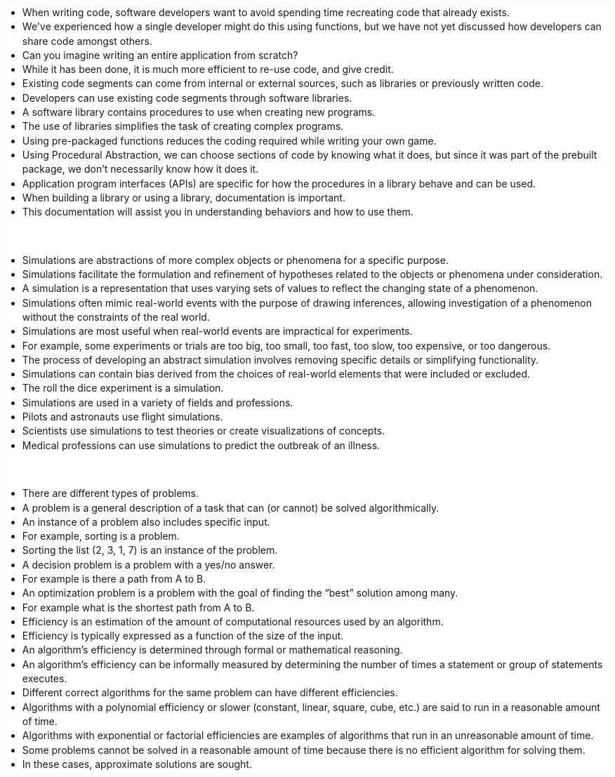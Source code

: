 * When writing code, software developers want to avoid spending time recreating code that already exists.
* We've experienced how a single developer might do this using functions, but we have not yet discussed how developers can share code amongst others.
* Can you imagine writing an entire application from scratch?
* While it has been done, it is much more efficient to re-use code, and give credit.
* Existing code segments can come from internal or external sources, such as libraries or previously written code.
* Developers can use existing code segments through software libraries.
* A software library contains procedures to use when creating new programs. 
* The use of libraries simplifies the task of creating complex programs.
* Using pre-packaged functions reduces the coding required while writing your own game.
* Using Procedural Abstraction, we can choose sections of code by knowing what it does, but since it was part of the prebuilt package, we don’t necessarily know how it does it.
* Application program interfaces (APIs) are specific for how the procedures in a library behave and can be used.
* When building a library or using a library, documentation is important.
* This documentation will assist you in understanding behaviors and how to use them.
<br/>

* Simulations are abstractions of more complex objects or phenomena for a specific purpose.
* Simulations facilitate the formulation and refinement of hypotheses related to the objects or phenomena under consideration.
* A simulation is a representation that uses varying sets of values to reflect the changing state of a phenomenon.
* Simulations often mimic real-world events with the purpose of drawing inferences, allowing investigation of a phenomenon without the constraints of the real world.
* Simulations are most useful when real-world events are impractical for experiments.
* For example, some experiments or trials are too big, too small, too fast, too slow, too expensive, or too dangerous.
* The process of developing an abstract simulation involves removing specific details or simplifying functionality.
* Simulations can contain bias derived from the choices of real-world elements that were included or excluded.
* The roll the dice experiment is a simulation.
* Simulations are used in a variety of fields and professions.
* Pilots and astronauts use flight simulations.
* Scientists use simulations to test theories or create visualizations of concepts.
* Medical professions can use simulations to predict the outbreak of an illness.
<br/>

* There are different types of problems.
* A problem is a general description of a task that can (or cannot) be solved algorithmically.
* An instance of a problem also includes specific input.
* For example, sorting is a problem.
* Sorting the list (2, 3, 1, 7) is an instance of the problem.
* A decision problem is a problem with a yes/no answer.
* For example is there a path from A to B.
* An optimization problem is a problem with the goal of finding the “best” solution among many.
* For example what is the shortest path from A to B.
* Efficiency is an estimation of the amount of computational resources used by an algorithm.
* Efficiency is typically expressed as a function of the size of the input.
* An algorithm’s efficiency is determined through formal or mathematical reasoning.
* An algorithm’s efficiency can be informally measured by determining the number of times a statement or group of statements executes.
* Different correct algorithms for the same problem can have different efficiencies.
* Algorithms with a polynomial efficiency or slower (constant, linear, square, cube, etc.) are said to run in a reasonable amount of time.
* Algorithms with exponential or factorial efficiencies are examples of algorithms that run in an unreasonable amount of time.
* Some problems cannot be solved in a reasonable amount of time because there is no efficient algorithm for solving them.
* In these cases, approximate solutions are sought.